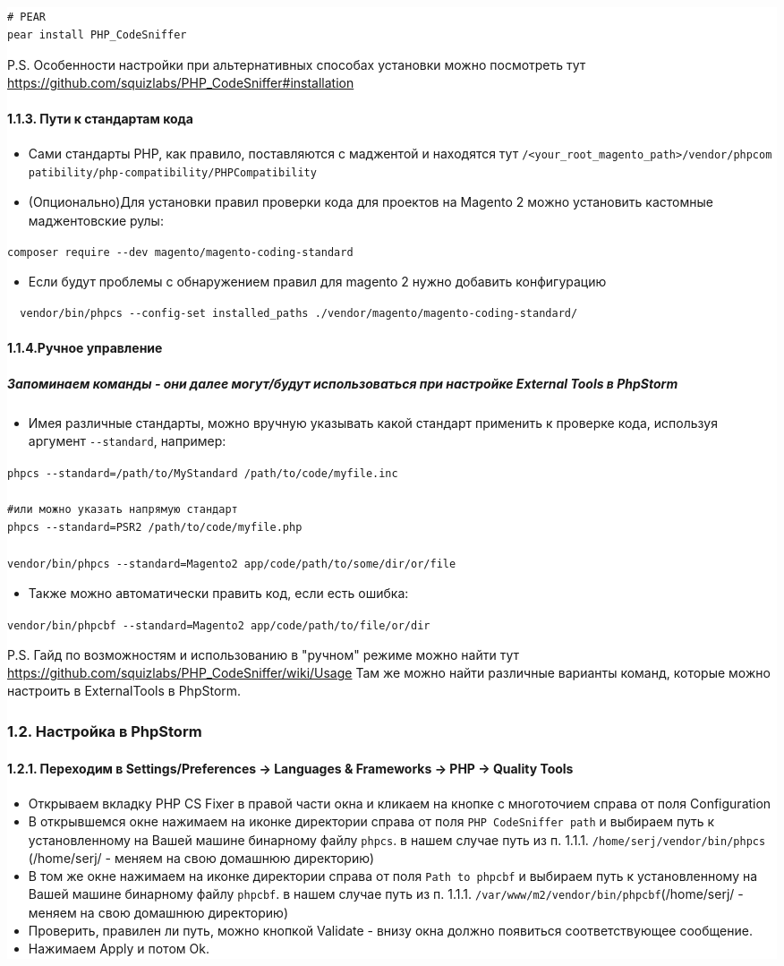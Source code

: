 ```
# PEAR
pear install PHP_CodeSniffer

```
P.S. Особенности настройки при альтернативных способах установки можно посмотреть тут https://github.com/squizlabs/PHP_CodeSniffer#installation 

#### 1.1.3. Пути к стандартам кода

* Сами стандарты PHP, как правило, поставляются с маджентой и находятся тут ``/<your_root_magento_path>/vendor/phpcompatibility/php-compatibility/PHPCompatibility``

* (Опционально)Для установки правил проверки кода для проектов на Magento 2 можно установить кастомные маджентовские рулы:
```
composer require --dev magento/magento-coding-standard
```

* Если будут проблемы с обнаружением правил для magento 2 нужно добавить конфигурацию
```
  vendor/bin/phpcs --config-set installed_paths ./vendor/magento/magento-coding-standard/
```

#### 1.1.4.Ручное управление
##### Запоминаем команды - они далее могут/будут использоваться при настройке External Tools в PhpStorm 
* Имея различные стандарты, можно вручную указывать какой стандарт применить к проверке кода, используя аргумент ``--standard``, например:
```
phpcs --standard=/path/to/MyStandard /path/to/code/myfile.inc

#или можно указать напрямую стандарт
phpcs --standard=PSR2 /path/to/code/myfile.php

vendor/bin/phpcs --standard=Magento2 app/code/path/to/some/dir/or/file
```

* Также можно автоматически править код, если есть ошибка:
```
vendor/bin/phpcbf --standard=Magento2 app/code/path/to/file/or/dir
```
P.S. Гайд по возможностям и использованию в "ручном" режиме можно найти тут https://github.com/squizlabs/PHP_CodeSniffer/wiki/Usage
Там же можно найти различные варианты команд, которые можно настроить в ExternalTools в PhpStorm.

 
### 1.2. Настройка в PhpStorm

 #### 1.2.1. Переходим в Settings/Preferences -> Languages & Frameworks -> PHP -> Quality Tools 
 * Открываем вкладку PHP CS Fixer в правой части окна и кликаем на кнопке с многоточием справа от поля Configuration
 * В открывшемся окне нажимаем на иконке директории справа от поля ``PHP CodeSniffer path`` и выбираем путь к установленному на Вашей машине бинарному файлу ``phpcs``.
   в нашем случае путь из п. 1.1.1. ``/home/serj/vendor/bin/phpcs``(/home/serj/ - меняем на свою домашнюю директорию)
 * В том же окне нажимаем на иконке директории справа от поля ``Path to phpcbf`` и выбираем путь к установленному на Вашей машине бинарному файлу ``phpcbf``.
   в нашем случае путь из п. 1.1.1. ``/var/www/m2/vendor/bin/phpcbf``(/home/serj/ - меняем на свою домашнюю директорию)
 * Проверить, правилен ли путь, можно кнопкой Validate - внизу окна должно появиться соответствующее сообщение.
 * Нажимаем Apply и потом Ok.
 